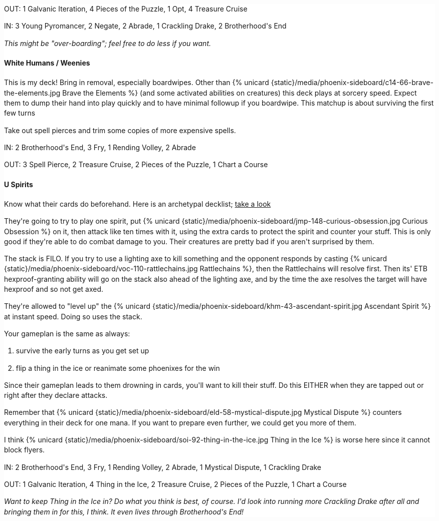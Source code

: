 OUT: 1 Galvanic Iteration, 4 Pieces of the Puzzle, 1 Opt, 4 Treasure Cruise

IN: 3 Young Pyromancer, 2 Negate, 2 Abrade, 1 Crackling Drake, 2 Brotherhood's End

*This might be "over-boarding"; feel free to do less if you want.*

#### White Humans / Weenies

This is my deck! Bring in removal, especially boardwipes. Other than {% unicard {static}/media/phoenix-sideboard/c14-66-brave-the-elements.jpg Brave the Elements %} (and some activated abilities on creatures) this deck plays at sorcery speed. Expect them to dump their hand into play quickly and to have minimal followup if you boardwipe. This matchup is about surviving the first few turns

Take out spell pierces and trim some copies of more expensive spells.

IN: 2 Brotherhood's End, 3 Fry, 1 Rending Volley, 2 Abrade

OUT: 3 Spell Pierce, 2 Treasure Cruise, 2 Pieces of the Puzzle, 1 Chart a Course

#### U Spirits

Know what their cards do beforehand. Here is an archetypal decklist; [take a look][U Spirits Decklist]

They're going to try to play one spirit, put {% unicard {static}/media/phoenix-sideboard/jmp-148-curious-obsession.jpg Curious Obsession %} on it, then attack like ten times with it, using the extra cards to protect the spirit and counter your stuff. This is only good if they're able to do combat damage to you. Their creatures are pretty bad if you aren't surprised by them.

The stack is FILO. If you try to use a lighting axe to kill something and the opponent responds by casting {% unicard {static}/media/phoenix-sideboard/voc-110-rattlechains.jpg Rattlechains %}, then the Rattlechains will resolve first. Then its' ETB hexproof-granting ability will go on the stack also ahead of the lighting axe, and by the time the axe resolves the target will have hexproof and so not get axed.

They're allowed to "level up" the {% unicard {static}/media/phoenix-sideboard/khm-43-ascendant-spirit.jpg Ascendant Spirit %} at instant speed. Doing so uses the stack.

Your gameplan is the same as always:

1. survive the early turns as you get set up

2. flip a thing in the ice or reanimate some phoenixes for the win

Since their gameplan leads to them drowning in cards, you'll want to kill their stuff. Do this EITHER when they are tapped out or right after they declare attacks.

Remember that {% unicard {static}/media/phoenix-sideboard/eld-58-mystical-dispute.jpg Mystical Dispute %} counters everything in their deck for one mana. If you want to prepare even further, we could get you more of them.

I think {% unicard {static}/media/phoenix-sideboard/soi-92-thing-in-the-ice.jpg Thing in the Ice %} is worse here since it cannot block flyers.

IN: 2 Brotherhood's End, 3 Fry, 1 Rending Volley, 2 Abrade, 1 Mystical Dispute, 1 Crackling Drake

OUT: 1 Galvanic Iteration, 4 Thing in the Ice, 2 Treasure Cruise, 2 Pieces of the Puzzle, 1 Chart a Course

*Want to keep Thing in the Ice in? Do what you think is best, of course. I'd look into running more Crackling Drake after all and bringing them in for this, I think. It even lives through Brotherhood's End!*


[blog]: https://rationalconspiracy.com/
[twitter]: https://twitter.com/alyssamvance/
[overview]: {static}/media/phoenix-sideboard/pioneer-meta-survey.html
[2019 March]: {static}/media/phoenix-sideboard/2019-03-16.png
[2019 May]: {static}/media/phoenix-sideboard/2019-05-19.png
[2019 June]: {static}/media/phoenix-sideboard/2019-06-28.png
[2019 July]: {static}/media/phoenix-sideboard/2019-07-08.png
[2019 October]: {static}/media/phoenix-sideboard/2019-10-20.png
[2019 December]: {static}/media/phoenix-sideboard/2019-12-18.png
[2023 January]: {static}/media/phoenix-sideboard/2023-01-31.png
[2023 May]: {static}/media/phoenix-sideboard/2023-05-14.png
[Pioneer UR Phoenix]: https://scryfall.com/@nyuu/decks/2a7cef3e-e789-4343-bc38-72f9a3784f97?as=visual&with=usd
[minor legacy tournament]: https://mtgtop8.com/event?e=27852&d=420975&f=LE&switch=text
[matchup matrix]: https://twitter.com/YahiAnael/status/1663657107109847041/photo/1
[U Spirits Decklist]: https://scryfall.com/@nyuu/decks/5b088ae5-153e-48a9-8a38-b59c68fb5739?as=visual&with=usd